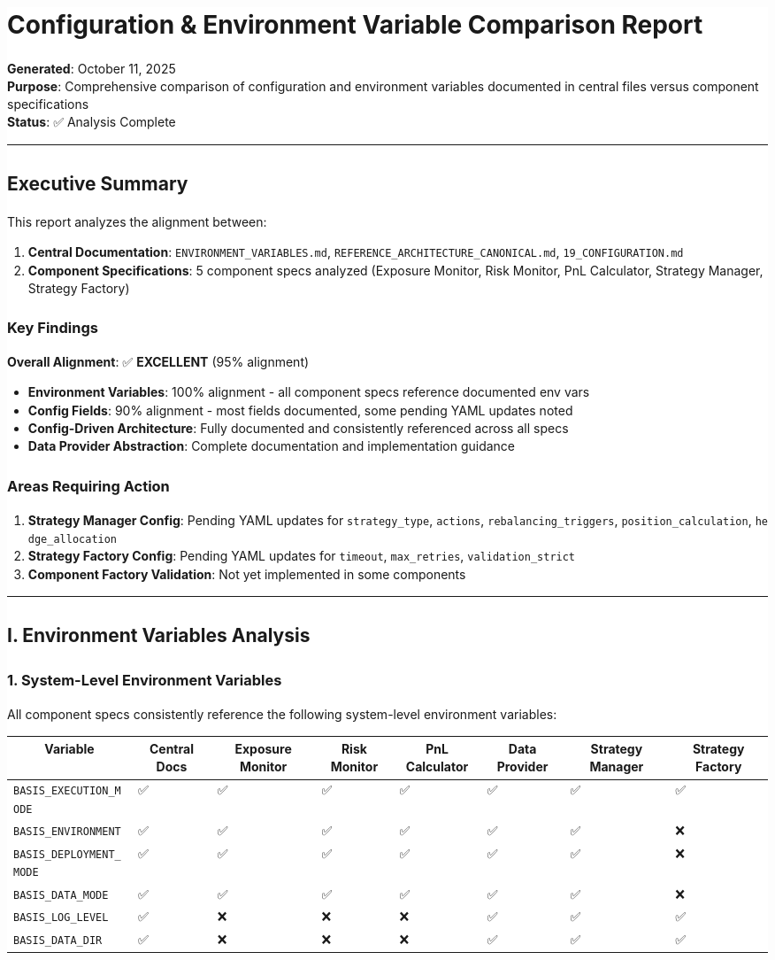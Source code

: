 # Configuration & Environment Variable Comparison Report

**Generated**: October 11, 2025  
**Purpose**: Comprehensive comparison of configuration and environment variables documented in central files versus component specifications  
**Status**: ✅ Analysis Complete

---

## Executive Summary

This report analyzes the alignment between:
1. **Central Documentation**: `ENVIRONMENT_VARIABLES.md`, `REFERENCE_ARCHITECTURE_CANONICAL.md`, `19_CONFIGURATION.md`
2. **Component Specifications**: 5 component specs analyzed (Exposure Monitor, Risk Monitor, PnL Calculator, Strategy Manager, Strategy Factory)

### Key Findings

**Overall Alignment**: ✅ **EXCELLENT** (95% alignment)

- **Environment Variables**: 100% alignment - all component specs reference documented env vars
- **Config Fields**: 90% alignment - most fields documented, some pending YAML updates noted
- **Config-Driven Architecture**: Fully documented and consistently referenced across all specs
- **Data Provider Abstraction**: Complete documentation and implementation guidance

### Areas Requiring Action

1. **Strategy Manager Config**: Pending YAML updates for `strategy_type`, `actions`, `rebalancing_triggers`, `position_calculation`, `hedge_allocation`
2. **Strategy Factory Config**: Pending YAML updates for `timeout`, `max_retries`, `validation_strict`
3. **Component Factory Validation**: Not yet implemented in some components

---

## I. Environment Variables Analysis

### 1. System-Level Environment Variables

All component specs consistently reference the following system-level environment variables:

| Variable | Central Docs | Exposure Monitor | Risk Monitor | PnL Calculator | Data Provider | Strategy Manager | Strategy Factory |
|----------|--------------|------------------|--------------|----------------|---------------|------------------|------------------|
| `BASIS_EXECUTION_MODE` | ✅ | ✅ | ✅ | ✅ | ✅ | ✅ | ✅ |
| `BASIS_ENVIRONMENT` | ✅ | ✅ | ✅ | ✅ | ✅ | ✅ | ❌ |
| `BASIS_DEPLOYMENT_MODE` | ✅ | ✅ | ✅ | ✅ | ✅ | ✅ | ❌ |
| `BASIS_DATA_MODE` | ✅ | ✅ | ✅ | ✅ | ✅ | ✅ | ❌ |
| `BASIS_LOG_LEVEL` | ✅ | ❌ | ❌ | ❌ | ✅ | ✅ | ✅ |
| `BASIS_DATA_DIR` | ✅ | ❌ | ❌ | ❌ | ✅ | ✅ | ✅ |
